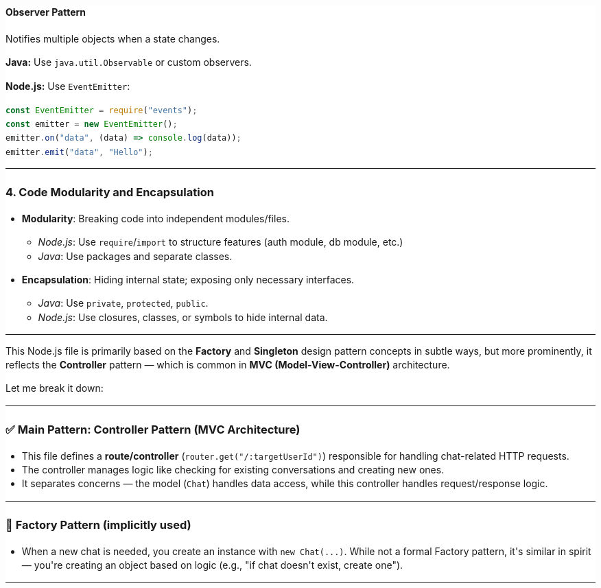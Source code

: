 #### **Observer Pattern**

Notifies multiple objects when a state changes.

**Java:**
Use `java.util.Observable` or custom observers.

**Node.js:**
Use `EventEmitter`:

```js
const EventEmitter = require("events");
const emitter = new EventEmitter();
emitter.on("data", (data) => console.log(data));
emitter.emit("data", "Hello");
```

---

### **4. Code Modularity and Encapsulation**

- **Modularity**: Breaking code into independent modules/files.

  - _Node.js_: Use `require`/`import` to structure features (auth module, db module, etc.)
  - _Java_: Use packages and separate classes.

- **Encapsulation**: Hiding internal state; exposing only necessary interfaces.

  - _Java_: Use `private`, `protected`, `public`.
  - _Node.js_: Use closures, classes, or symbols to hide internal data.

---

This Node.js file is primarily based on the **Factory** and **Singleton** design pattern concepts in subtle ways, but more prominently, it reflects the **Controller** pattern — which is common in **MVC (Model-View-Controller)** architecture.

Let me break it down:

---

### ✅ **Main Pattern: Controller Pattern (MVC Architecture)**

- This file defines a **route/controller** (`router.get("/:targetUserId")`) responsible for handling chat-related HTTP requests.
- The controller manages logic like checking for existing conversations and creating new ones.
- It separates concerns — the model (`Chat`) handles data access, while this controller handles request/response logic.

---

### 🔄 **Factory Pattern (implicitly used)**

- When a new chat is needed, you create an instance with `new Chat(...)`. While not a formal Factory pattern, it's similar in spirit — you're creating an object based on logic (e.g., "if chat doesn't exist, create one").

---